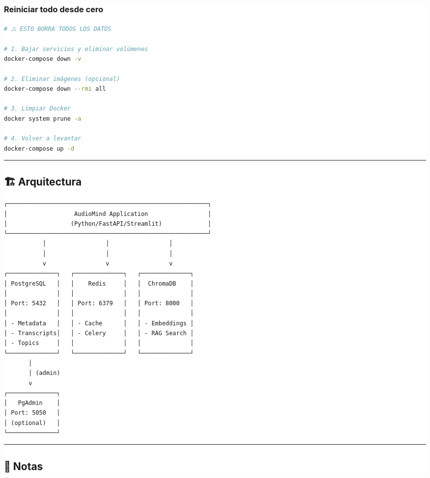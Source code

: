 ### Reiniciar todo desde cero

```bash
# ⚠️ ESTO BORRA TODOS LOS DATOS

# 1. Bajar servicios y eliminar volúmenes
docker-compose down -v

# 2. Eliminar imágenes (opcional)
docker-compose down --rmi all

# 3. Limpiar Docker
docker system prune -a

# 4. Volver a levantar
docker-compose up -d
```

---

## 🏗️ Arquitectura

```
┌─────────────────────────────────────────────────────────┐
│                   AudioMind Application                 │
│                  (Python/FastAPI/Streamlit)             │
└─────────────────────────────────────────────────────────┘
           │                 │                 │
           │                 │                 │
           v                 v                 v
┌──────────────┐   ┌──────────────┐   ┌──────────────┐
│ PostgreSQL   │   │    Redis     │   │  ChromaDB    │
│              │   │              │   │              │
│ Port: 5432   │   │ Port: 6379   │   │ Port: 8000   │
│              │   │              │   │              │
│ - Metadata   │   │ - Cache      │   │ - Embeddings │
│ - Transcripts│   │ - Celery     │   │ - RAG Search │
│ - Topics     │   │              │   │              │
└──────────────┘   └──────────────┘   └──────────────┘
       │
       │ (admin)
       v
┌──────────────┐
│   PgAdmin    │
│ Port: 5050   │
│ (optional)   │
└──────────────┘
```

---

## 📝 Notas
